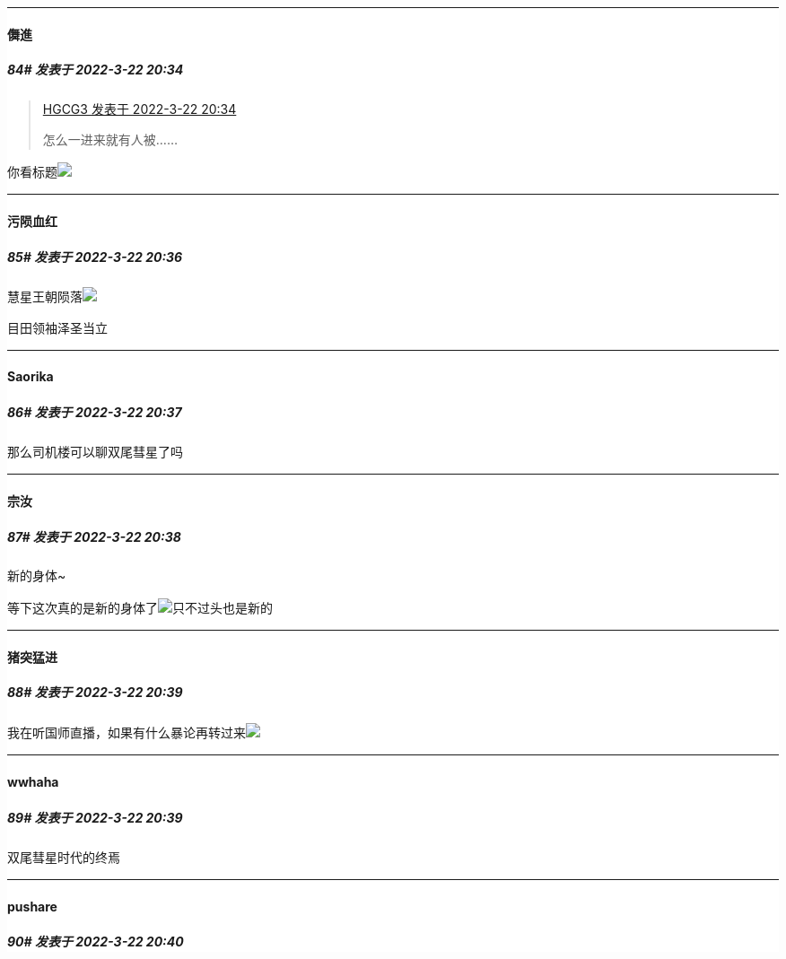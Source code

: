 *****

####  儛進
##### 84#       发表于 2022-3-22 20:34

<blockquote><a href="httphttps://bbs.saraba1st.com/2b/forum.php?mod=redirect&amp;goto=findpost&amp;pid=55146171&amp;ptid=2059415" target="_blank">HGCG3 发表于 2022-3-22 20:34</a>

怎么一进来就有人被……</blockquote>
你看标题<img src="https://static.saraba1st.com/image/smiley/face2017/053.png" referrerpolicy="no-referrer">

*****

####  污陨血红
##### 85#       发表于 2022-3-22 20:36

慧星王朝陨落<img src="https://static.saraba1st.com/image/smiley/face2017/032.png" referrerpolicy="no-referrer">

目田领袖泽圣当立

*****

####  Saorika
##### 86#       发表于 2022-3-22 20:37

那么司机楼可以聊双尾彗星了吗

*****

####  宗汝
##### 87#       发表于 2022-3-22 20:38

新的身体~

等下这次真的是新的身体了<img src="https://static.saraba1st.com/image/smiley/face2017/067.png" referrerpolicy="no-referrer">只不过头也是新的

*****

####  猪突猛进
##### 88#       发表于 2022-3-22 20:39

我在听国师直播，如果有什么暴论再转过来<img src="https://static.saraba1st.com/image/smiley/face2017/037.png" referrerpolicy="no-referrer">

*****

####  wwhaha
##### 89#       发表于 2022-3-22 20:39

双尾彗星时代的终焉

*****

####  pushare
##### 90#       发表于 2022-3-22 20:40
